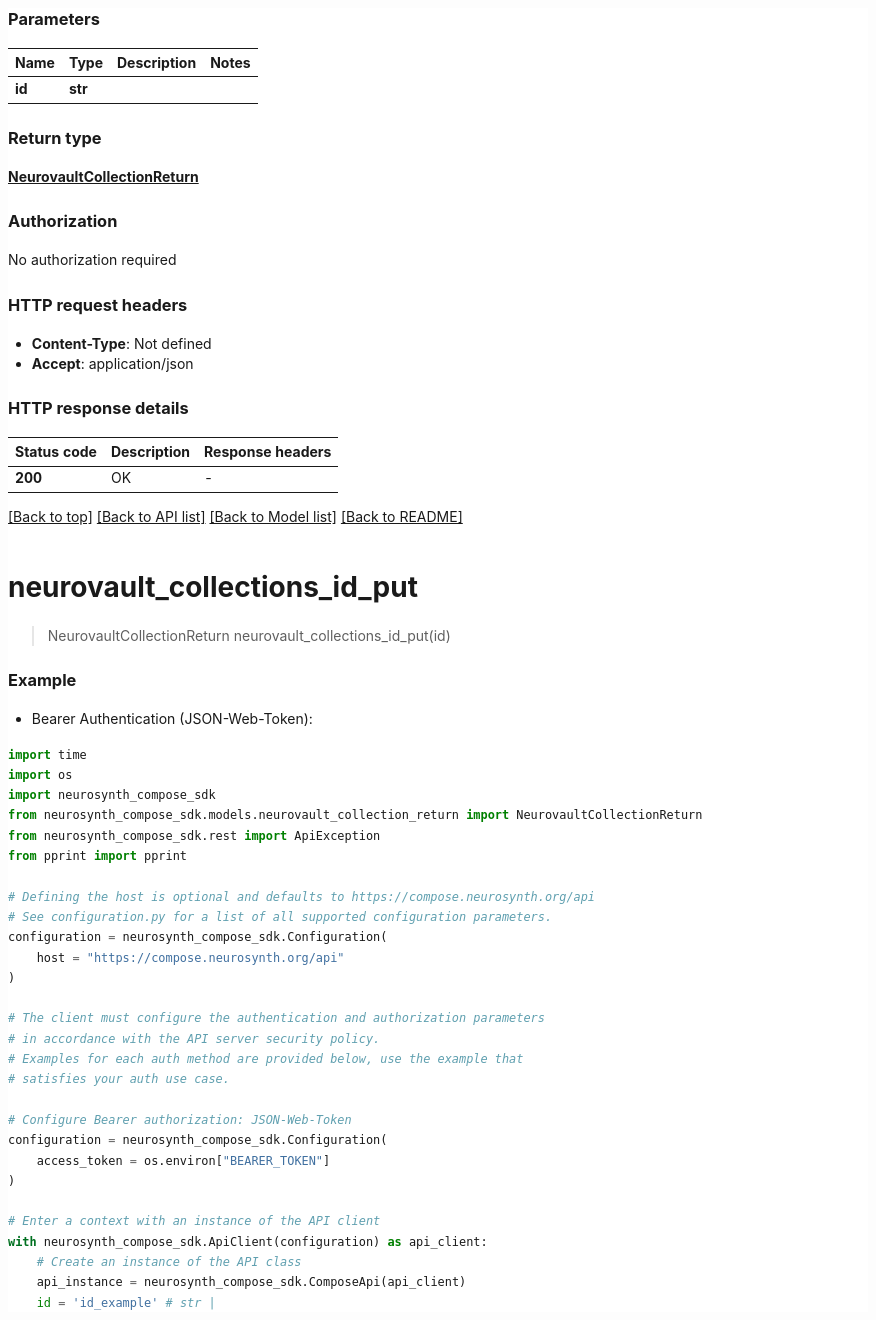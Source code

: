 
### Parameters

Name | Type | Description  | Notes
------------- | ------------- | ------------- | -------------
 **id** | **str**|  | 

### Return type

[**NeurovaultCollectionReturn**](NeurovaultCollectionReturn.md)

### Authorization

No authorization required

### HTTP request headers

 - **Content-Type**: Not defined
 - **Accept**: application/json

### HTTP response details
| Status code | Description | Response headers |
|-------------|-------------|------------------|
**200** | OK |  -  |

[[Back to top]](#) [[Back to API list]](../README.md#documentation-for-api-endpoints) [[Back to Model list]](../README.md#documentation-for-models) [[Back to README]](../README.md)

# **neurovault_collections_id_put**
> NeurovaultCollectionReturn neurovault_collections_id_put(id)



### Example

* Bearer Authentication (JSON-Web-Token):
```python
import time
import os
import neurosynth_compose_sdk
from neurosynth_compose_sdk.models.neurovault_collection_return import NeurovaultCollectionReturn
from neurosynth_compose_sdk.rest import ApiException
from pprint import pprint

# Defining the host is optional and defaults to https://compose.neurosynth.org/api
# See configuration.py for a list of all supported configuration parameters.
configuration = neurosynth_compose_sdk.Configuration(
    host = "https://compose.neurosynth.org/api"
)

# The client must configure the authentication and authorization parameters
# in accordance with the API server security policy.
# Examples for each auth method are provided below, use the example that
# satisfies your auth use case.

# Configure Bearer authorization: JSON-Web-Token
configuration = neurosynth_compose_sdk.Configuration(
    access_token = os.environ["BEARER_TOKEN"]
)

# Enter a context with an instance of the API client
with neurosynth_compose_sdk.ApiClient(configuration) as api_client:
    # Create an instance of the API class
    api_instance = neurosynth_compose_sdk.ComposeApi(api_client)
    id = 'id_example' # str | 
```